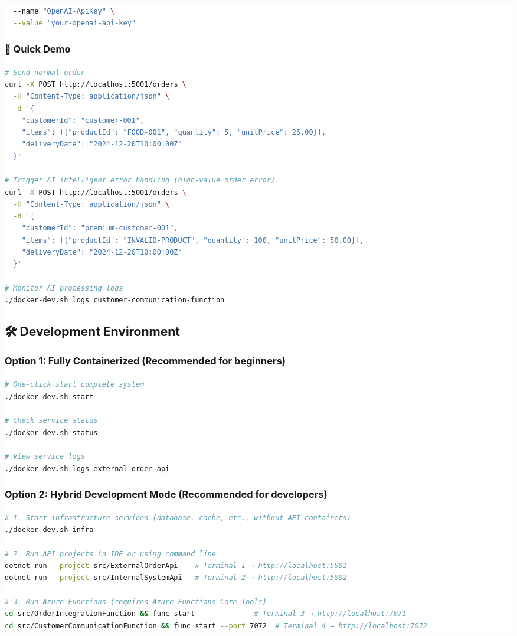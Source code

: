 ```bash
  --name "OpenAI-ApiKey" \
  --value "your-openai-api-key"
```

### 🎯 Quick Demo

```bash
# Send normal order
curl -X POST http://localhost:5001/orders \
  -H "Content-Type: application/json" \
  -d '{
    "customerId": "customer-001",
    "items": [{"productId": "FOOD-001", "quantity": 5, "unitPrice": 25.00}],
    "deliveryDate": "2024-12-20T10:00:00Z"
  }'

# Trigger AI intelligent error handling (high-value order error)
curl -X POST http://localhost:5001/orders \
  -H "Content-Type: application/json" \
  -d '{
    "customerId": "premium-customer-001",
    "items": [{"productId": "INVALID-PRODUCT", "quantity": 100, "unitPrice": 50.00}],
    "deliveryDate": "2024-12-20T10:00:00Z"
  }'

# Monitor AI processing logs
./docker-dev.sh logs customer-communication-function
```

## 🛠️ Development Environment

### Option 1: Fully Containerized (Recommended for beginners)

```bash
# One-click start complete system
./docker-dev.sh start

# Check service status  
./docker-dev.sh status

# View service logs
./docker-dev.sh logs external-order-api
```

### Option 2: Hybrid Development Mode (Recommended for developers)

```bash
# 1. Start infrastructure services (database, cache, etc., without API containers)
./docker-dev.sh infra

# 2. Run API projects in IDE or using command line
dotnet run --project src/ExternalOrderApi    # Terminal 1 → http://localhost:5001
dotnet run --project src/InternalSystemApi   # Terminal 2 → http://localhost:5002

# 3. Run Azure Functions (requires Azure Functions Core Tools)
cd src/OrderIntegrationFunction && func start              # Terminal 3 → http://localhost:7071
cd src/CustomerCommunicationFunction && func start --port 7072  # Terminal 4 → http://localhost:7072
```
